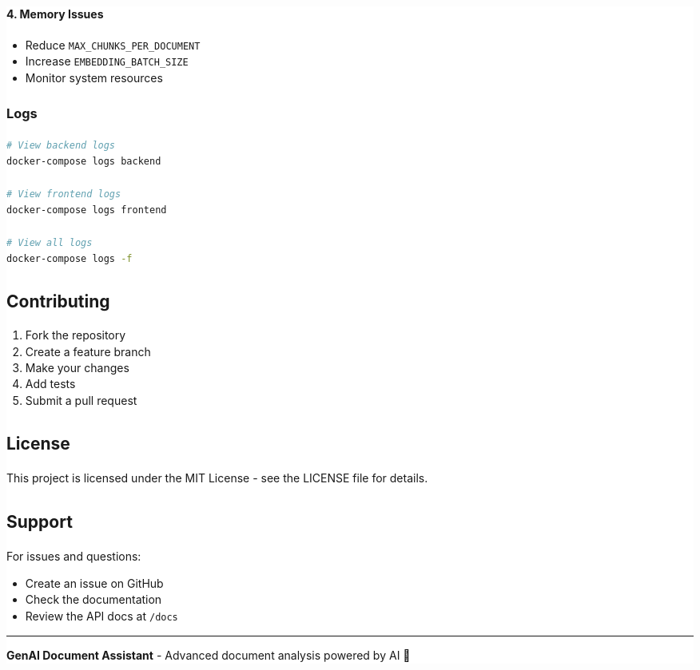 #### 4. Memory Issues
- Reduce `MAX_CHUNKS_PER_DOCUMENT`
- Increase `EMBEDDING_BATCH_SIZE`
- Monitor system resources

### Logs
```bash
# View backend logs
docker-compose logs backend

# View frontend logs
docker-compose logs frontend

# View all logs
docker-compose logs -f
```

## Contributing

1. Fork the repository
2. Create a feature branch
3. Make your changes
4. Add tests
5. Submit a pull request

## License

This project is licensed under the MIT License - see the LICENSE file for details.

## Support

For issues and questions:
- Create an issue on GitHub
- Check the documentation
- Review the API docs at `/docs`

---

**GenAI Document Assistant** - Advanced document analysis powered by AI 🤖
